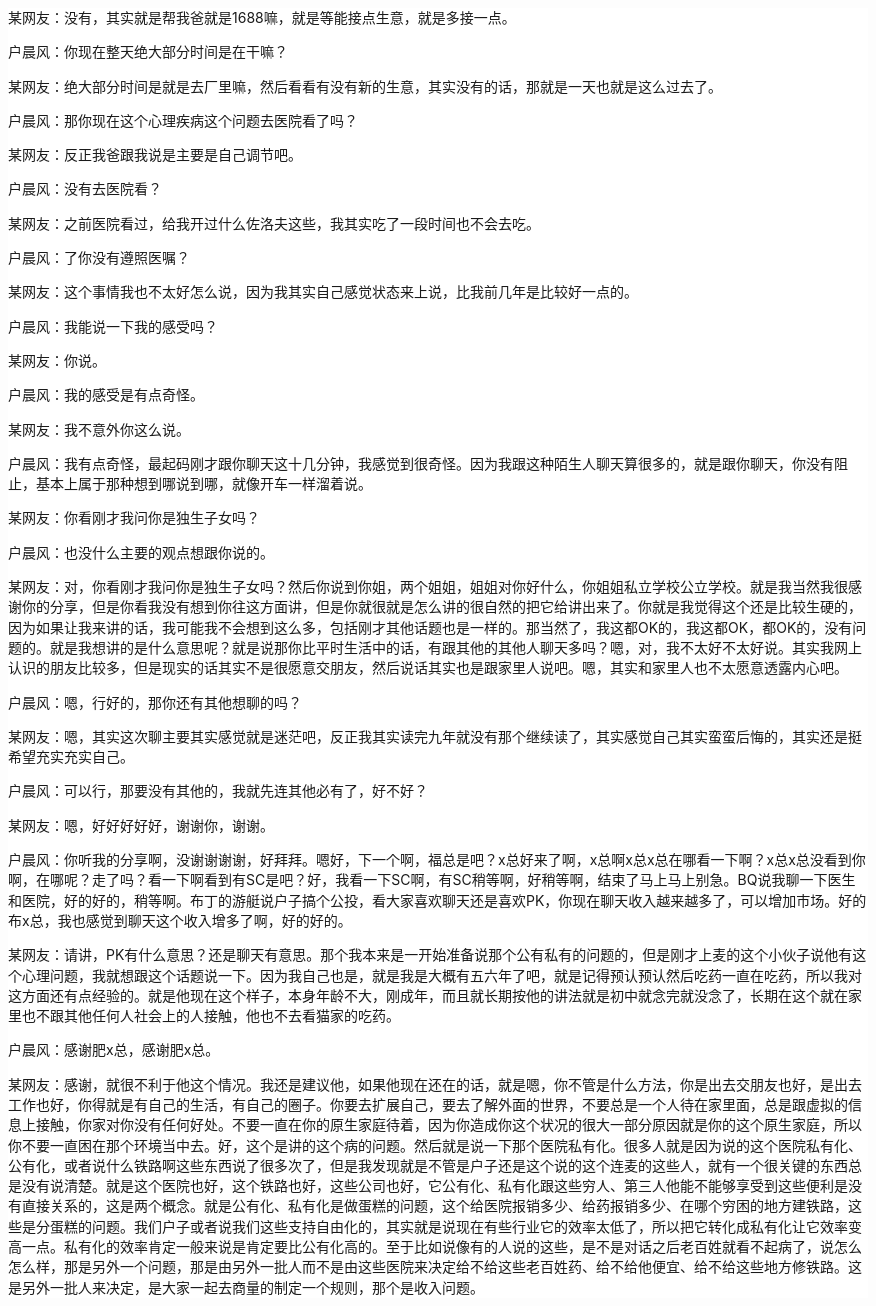 某网友：没有，其实就是帮我爸就是1688嘛，就是等能接点生意，就是多接一点。

户晨风：你现在整天绝大部分时间是在干嘛？

某网友：绝大部分时间是就是去厂里嘛，然后看看有没有新的生意，其实没有的话，那就是一天也就是这么过去了。

户晨风：那你现在这个心理疾病这个问题去医院看了吗？

某网友：反正我爸跟我说是主要是自己调节吧。

户晨风：没有去医院看？

某网友：之前医院看过，给我开过什么佐洛夫这些，我其实吃了一段时间也不会去吃。

户晨风：了你没有遵照医嘱？

某网友：这个事情我也不太好怎么说，因为我其实自己感觉状态来上说，比我前几年是比较好一点的。

户晨风：我能说一下我的感受吗？

某网友：你说。

户晨风：我的感受是有点奇怪。

某网友：我不意外你这么说。

户晨风：我有点奇怪，最起码刚才跟你聊天这十几分钟，我感觉到很奇怪。因为我跟这种陌生人聊天算很多的，就是跟你聊天，你没有阻止，基本上属于那种想到哪说到哪，就像开车一样溜着说。

某网友：你看刚才我问你是独生子女吗？

户晨风：也没什么主要的观点想跟你说的。

某网友：对，你看刚才我问你是独生子女吗？然后你说到你姐，两个姐姐，姐姐对你好什么，你姐姐私立学校公立学校。就是我当然我很感谢你的分享，但是你看我没有想到你往这方面讲，但是你就很就是怎么讲的很自然的把它给讲出来了。你就是我觉得这个还是比较生硬的，因为如果让我来讲的话，我可能我不会想到这么多，包括刚才其他话题也是一样的。那当然了，我这都OK的，我这都OK，都OK的，没有问题的。就是我想讲的是什么意思呢？就是说那你比平时生活中的话，有跟其他的其他人聊天多吗？嗯，对，我不太好不太好说。其实我网上认识的朋友比较多，但是现实的话其实不是很愿意交朋友，然后说话其实也是跟家里人说吧。嗯，其实和家里人也不太愿意透露内心吧。

户晨风：嗯，行好的，那你还有其他想聊的吗？

某网友：嗯，其实这次聊主要其实感觉就是迷茫吧，反正我其实读完九年就没有那个继续读了，其实感觉自己其实蛮蛮后悔的，其实还是挺希望充实充实自己。

户晨风：可以行，那要没有其他的，我就先连其他必有了，好不好？

某网友：嗯，好好好好好，谢谢你，谢谢。

户晨风：你听我的分享啊，没谢谢谢谢，好拜拜。嗯好，下一个啊，福总是吧？x总好来了啊，x总啊x总x总在哪看一下啊？x总x总没看到你啊，在哪呢？走了吗？看一下啊看到有SC是吧？好，我看一下SC啊，有SC稍等啊，好稍等啊，结束了马上马上别急。BQ说我聊一下医生和医院，好的好的，稍等啊。布丁的游艇说户子搞个公投，看大家喜欢聊天还是喜欢PK，你现在聊天收入越来越多了，可以增加市场。好的布x总，我也感觉到聊天这个收入增多了啊，好的好的。

某网友：请讲，PK有什么意思？还是聊天有意思。那个我本来是一开始准备说那个公有私有的问题的，但是刚才上麦的这个小伙子说他有这个心理问题，我就想跟这个话题说一下。因为我自己也是，就是我是大概有五六年了吧，就是记得预认预认然后吃药一直在吃药，所以我对这方面还有点经验的。就是他现在这个样子，本身年龄不大，刚成年，而且就长期按他的讲法就是初中就念完就没念了，长期在这个就在家里也不跟其他任何人社会上的人接触，他也不去看猫家的吃药。

户晨风：感谢肥x总，感谢肥x总。

某网友：感谢，就很不利于他这个情况。我还是建议他，如果他现在还在的话，就是嗯，你不管是什么方法，你是出去交朋友也好，是出去工作也好，你得就是有自己的生活，有自己的圈子。你要去扩展自己，要去了解外面的世界，不要总是一个人待在家里面，总是跟虚拟的信息上接触，你家对你没有任何好处。不要一直在你的原生家庭待着，因为你造成你这个状况的很大一部分原因就是你的这个原生家庭，所以你不要一直困在那个环境当中去。好，这个是讲的这个病的问题。然后就是说一下那个医院私有化。很多人就是因为说的这个医院私有化、公有化，或者说什么铁路啊这些东西说了很多次了，但是我发现就是不管是户子还是这个说的这个连麦的这些人，就有一个很关键的东西总是没有说清楚。就是这个医院也好，这个铁路也好，这些公司也好，它公有化、私有化跟这些穷人、第三人他能不能够享受到这些便利是没有直接关系的，这是两个概念。就是公有化、私有化是做蛋糕的问题，这个给医院报销多少、给药报销多少、在哪个穷困的地方建铁路，这些是分蛋糕的问题。我们户子或者说我们这些支持自由化的，其实就是说现在有些行业它的效率太低了，所以把它转化成私有化让它效率变高一点。私有化的效率肯定一般来说是肯定要比公有化高的。至于比如说像有的人说的这些，是不是对话之后老百姓就看不起病了，说怎么怎么样，那是另外一个问题，那是由另外一批人而不是由这些医院来决定给不给这些老百姓药、给不给他便宜、给不给这些地方修铁路。这是另外一批人来决定，是大家一起去商量的制定一个规则，那个是收入问题。
